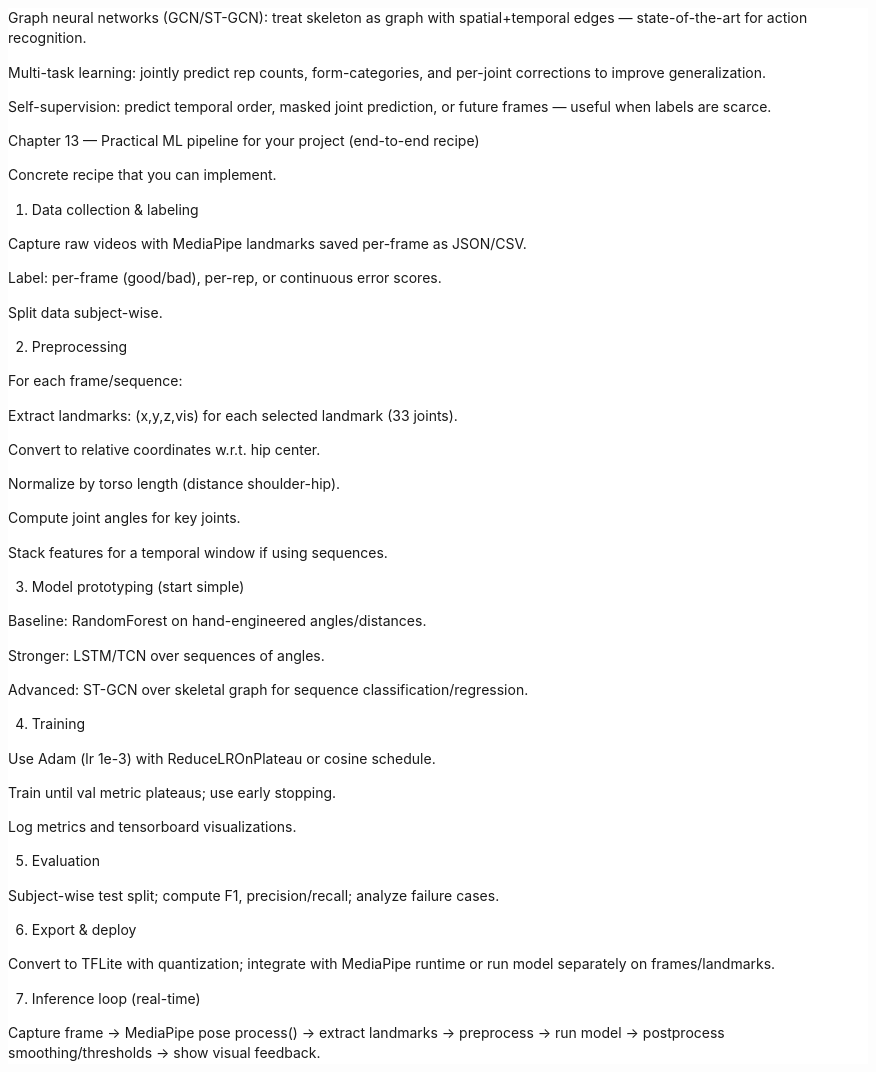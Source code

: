 Graph neural networks (GCN/ST-GCN): treat skeleton as graph with spatial+temporal edges — state-of-the-art for action recognition.

Multi-task learning: jointly predict rep counts, form-categories, and per-joint corrections to improve generalization.

Self-supervision: predict temporal order, masked joint prediction, or future frames — useful when labels are scarce.

Chapter 13 — Practical ML pipeline for your project (end-to-end recipe)

Concrete recipe that you can implement.

1) Data collection & labeling

Capture raw videos with MediaPipe landmarks saved per-frame as JSON/CSV.

Label: per-frame (good/bad), per-rep, or continuous error scores.

Split data subject-wise.

2) Preprocessing

For each frame/sequence:

Extract landmarks: (x,y,z,vis) for each selected landmark (33 joints).

Convert to relative coordinates w.r.t. hip center.

Normalize by torso length (distance shoulder-hip).

Compute joint angles for key joints.

Stack features for a temporal window if using sequences.

3) Model prototyping (start simple)

Baseline: RandomForest on hand-engineered angles/distances.

Stronger: LSTM/TCN over sequences of angles.

Advanced: ST-GCN over skeletal graph for sequence classification/regression.

4) Training

Use Adam (lr 1e-3) with ReduceLROnPlateau or cosine schedule.

Train until val metric plateaus; use early stopping.

Log metrics and tensorboard visualizations.

5) Evaluation

Subject-wise test split; compute F1, precision/recall; analyze failure cases.

6) Export & deploy

Convert to TFLite with quantization; integrate with MediaPipe runtime or run model separately on frames/landmarks.

7) Inference loop (real-time)

Capture frame → MediaPipe pose process() → extract landmarks → preprocess → run model → postprocess smoothing/thresholds → show visual feedback.
